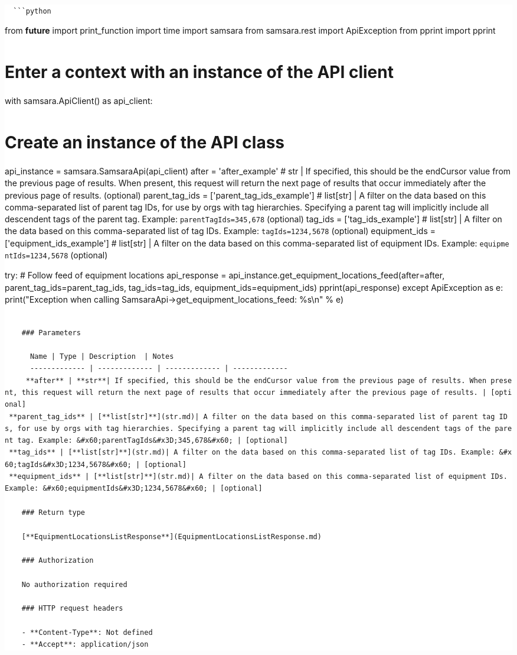      ```python
from __future__ import print_function
import time
import samsara
from samsara.rest import ApiException
from pprint import pprint

# Enter a context with an instance of the API client
  with samsara.ApiClient() as api_client:
# Create an instance of the API class
api_instance = samsara.SamsaraApi(api_client)
after = 'after_example' # str | If specified, this should be the endCursor value from the previous page of results. When present, this request will return the next page of results that occur immediately after the previous page of results. (optional)
parent_tag_ids = ['parent_tag_ids_example'] # list[str] | A filter on the data based on this comma-separated list of parent tag IDs, for use by orgs with tag hierarchies. Specifying a parent tag will implicitly include all descendent tags of the parent tag. Example: `parentTagIds=345,678` (optional)
tag_ids = ['tag_ids_example'] # list[str] | A filter on the data based on this comma-separated list of tag IDs. Example: `tagIds=1234,5678` (optional)
equipment_ids = ['equipment_ids_example'] # list[str] | A filter on the data based on this comma-separated list of equipment IDs. Example: `equipmentIds=1234,5678` (optional)

try:
    # Follow feed of equipment locations
    api_response = api_instance.get_equipment_locations_feed(after=after, parent_tag_ids=parent_tag_ids, tag_ids=tag_ids, equipment_ids=equipment_ids)
  pprint(api_response)
except ApiException as e:
print("Exception when calling SamsaraApi->get_equipment_locations_feed: %s\n" % e)
```

    ### Parameters
    
      Name | Type | Description  | Notes
      ------------- | ------------- | ------------- | -------------
     **after** | **str**| If specified, this should be the endCursor value from the previous page of results. When present, this request will return the next page of results that occur immediately after the previous page of results. | [optional] 
 **parent_tag_ids** | [**list[str]**](str.md)| A filter on the data based on this comma-separated list of parent tag IDs, for use by orgs with tag hierarchies. Specifying a parent tag will implicitly include all descendent tags of the parent tag. Example: &#x60;parentTagIds&#x3D;345,678&#x60; | [optional] 
 **tag_ids** | [**list[str]**](str.md)| A filter on the data based on this comma-separated list of tag IDs. Example: &#x60;tagIds&#x3D;1234,5678&#x60; | [optional] 
 **equipment_ids** | [**list[str]**](str.md)| A filter on the data based on this comma-separated list of equipment IDs. Example: &#x60;equipmentIds&#x3D;1234,5678&#x60; | [optional] 

    ### Return type

    [**EquipmentLocationsListResponse**](EquipmentLocationsListResponse.md)

    ### Authorization

    No authorization required

    ### HTTP request headers

    - **Content-Type**: Not defined
    - **Accept**: application/json
```